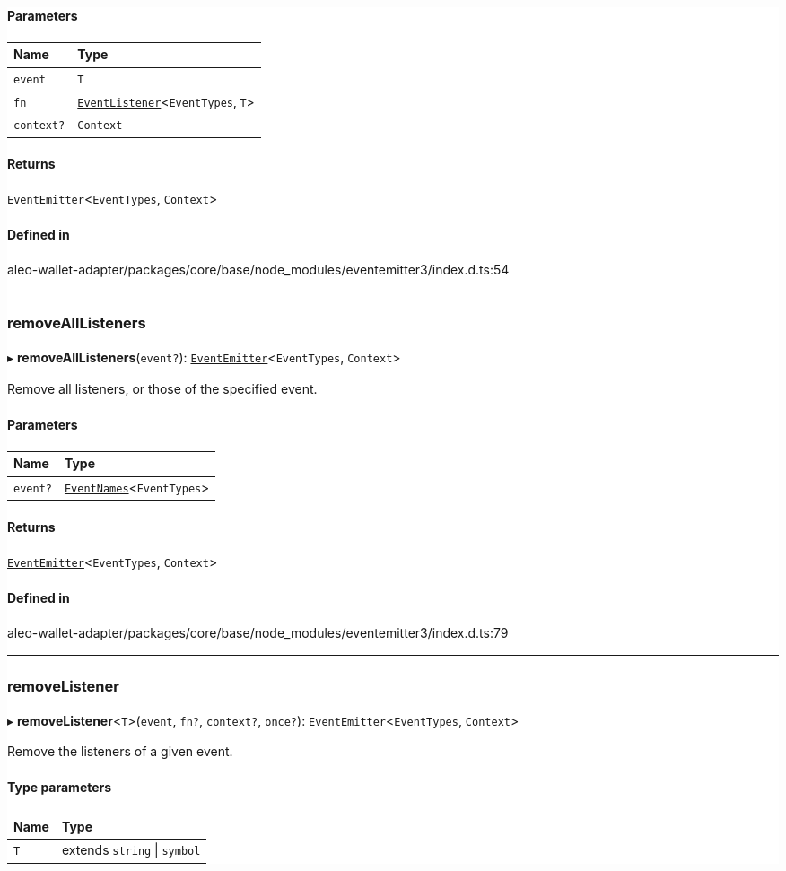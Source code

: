 #### Parameters

| Name | Type |
| :------ | :------ |
| `event` | `T` |
| `fn` | [`EventListener`](../modules/EventEmitter.md#eventlistener)<`EventTypes`, `T`\> |
| `context?` | `Context` |

#### Returns

[`EventEmitter`](EventEmitter-1.md)<`EventTypes`, `Context`\>

#### Defined in

aleo-wallet-adapter/packages/core/base/node_modules/eventemitter3/index.d.ts:54

___

### removeAllListeners

▸ **removeAllListeners**(`event?`): [`EventEmitter`](EventEmitter-1.md)<`EventTypes`, `Context`\>

Remove all listeners, or those of the specified event.

#### Parameters

| Name | Type |
| :------ | :------ |
| `event?` | [`EventNames`](../modules/EventEmitter.md#eventnames)<`EventTypes`\> |

#### Returns

[`EventEmitter`](EventEmitter-1.md)<`EventTypes`, `Context`\>

#### Defined in

aleo-wallet-adapter/packages/core/base/node_modules/eventemitter3/index.d.ts:79

___

### removeListener

▸ **removeListener**<`T`\>(`event`, `fn?`, `context?`, `once?`): [`EventEmitter`](EventEmitter-1.md)<`EventTypes`, `Context`\>

Remove the listeners of a given event.

#### Type parameters

| Name | Type |
| :------ | :------ |
| `T` | extends `string` \| `symbol` |
